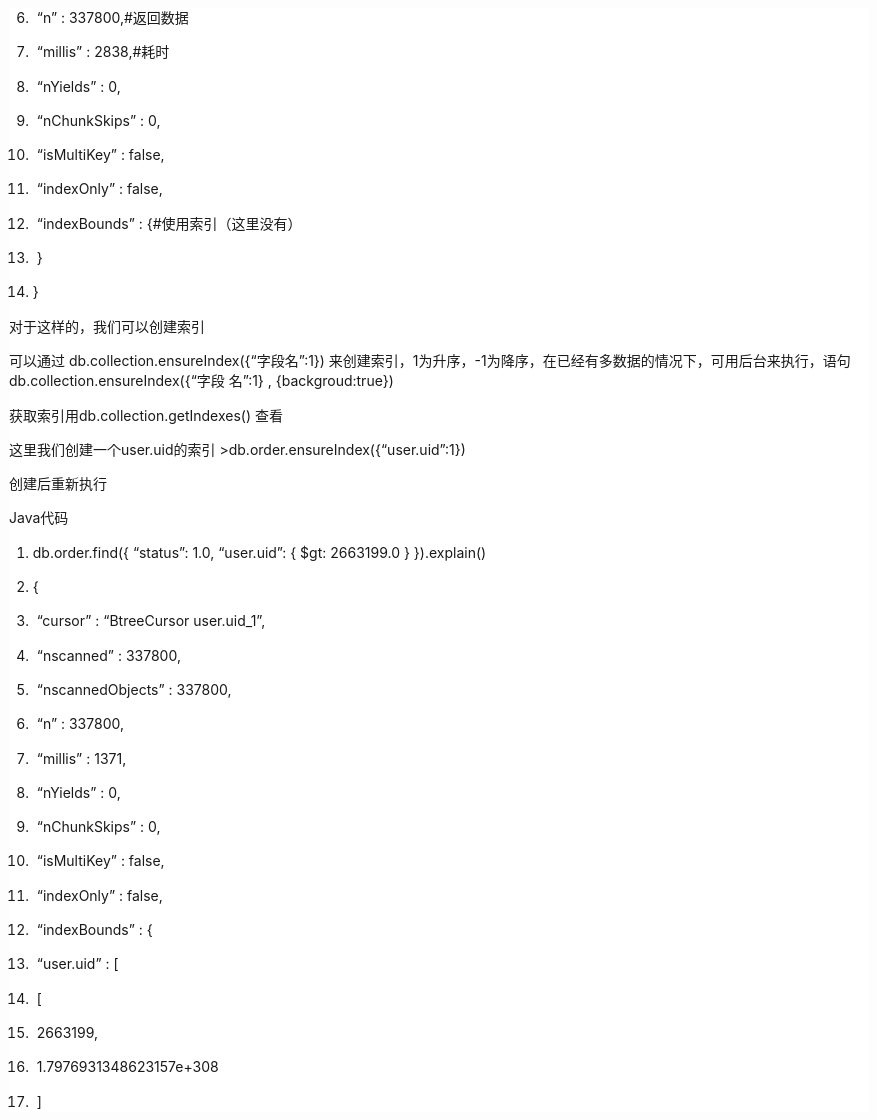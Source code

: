 06.  “n” : 337800,#返回数据

07.  “millis” : 2838,#耗时

08.  “nYields” : 0,

09.  “nChunkSkips” : 0,

10.  “isMultiKey” : false,

11.  “indexOnly” : false,

12.  “indexBounds” : {#使用索引（这里没有）

14.  }

15. }


对于这样的，我们可以创建索引

可以通过 db.collection.ensureIndex({“字段名”:1}) 来创建索引，1为升序，-1为降序，在已经有多数据的情况下，可用后台来执行，语句db.collection.ensureIndex({“字段 名”:1} , {backgroud:true})

获取索引用db.collection.getIndexes() 查看

这里我们创建一个user.uid的索引 >db.order.ensureIndex({“user.uid”:1})

创建后重新执行

Java代码

01. db.order.find({ “status”: 1.0, “user.uid”: { $gt: 2663199.0 } }).explain()

02. {

03.  “cursor” : “BtreeCursor user.uid_1”,

04.  “nscanned” : 337800,

05.  “nscannedObjects” : 337800,

06.  “n” : 337800,

07.  “millis” : 1371,

08.  “nYields” : 0,

09.  “nChunkSkips” : 0,

10.  “isMultiKey” : false,

11.  “indexOnly” : false,

12.  “indexBounds” : {

13.  “user.uid” : [

14.  [

15.  2663199,

16.  1.7976931348623157e+308

17.  ]
